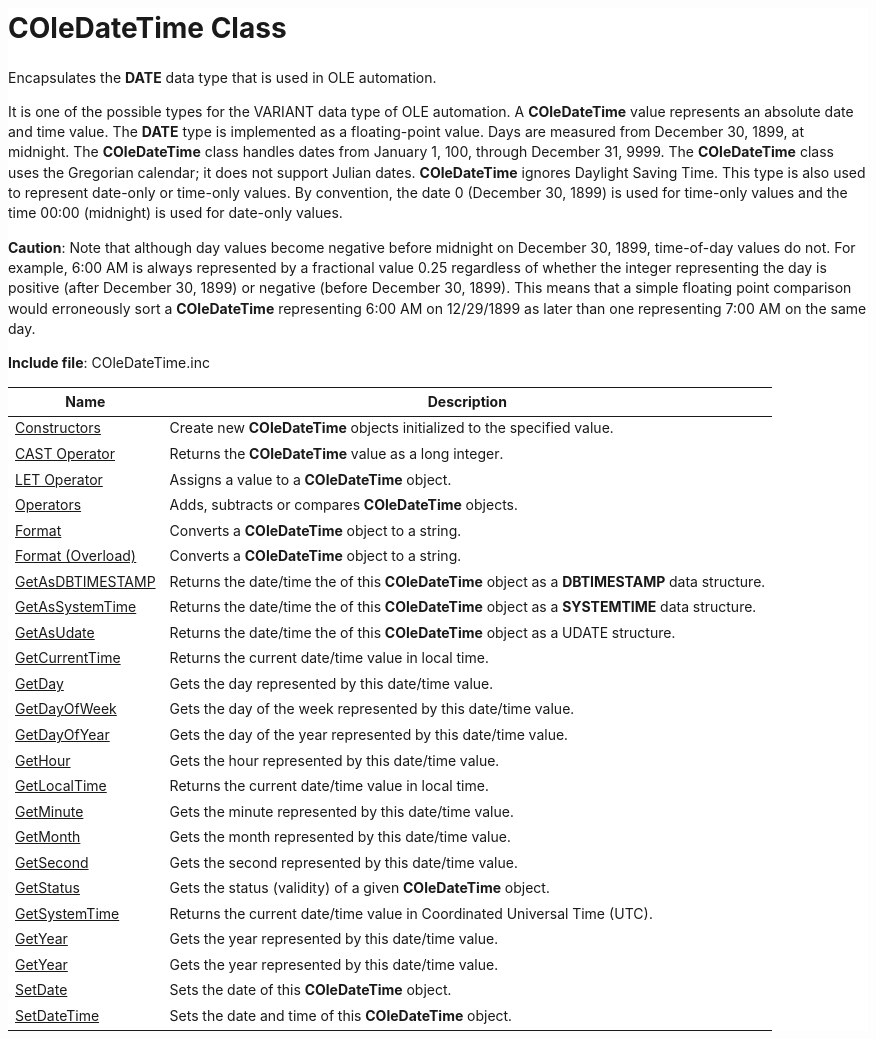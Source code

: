 # COleDateTime Class

Encapsulates the **DATE** data type that is used in OLE automation.

It is one of the possible types for the VARIANT data type of OLE automation. A **COleDateTime** value represents an absolute date and time value. The **DATE** type is implemented as a floating-point value. Days are measured from December 30, 1899, at midnight. The **COleDateTime** class handles dates from January 1, 100, through December 31, 9999. The **COleDateTime** class uses the Gregorian calendar; it does not support Julian dates. **COleDateTime** ignores Daylight Saving Time. This type is also used to represent date-only or time-only values. By convention, the date 0 (December 30, 1899) is used for time-only values and the time 00:00 (midnight) is used for date-only values.

**Caution**: Note that although day values become negative before midnight on December 30, 1899, time-of-day values do not. For example, 6:00 AM is always represented by a fractional value 0.25 regardless of whether the integer representing the day is positive (after December 30, 1899) or negative (before December 30, 1899). This means that a simple floating point comparison would erroneously sort a **COleDateTime** representing 6:00 AM on 12/29/1899 as later than one representing 7:00 AM on the same day.

**Include file**: COleDateTime.inc

| Name       | Description |
| ---------- | ----------- |
| [Constructors](#Constructors1) | Create new **COleDateTime** objects initialized to the specified value. |
| [CAST Operator](#CastOp1) | Returns the **COleDateTime** value as a long integer. |
| [LET Operator](#LetOp1) | Assigns a value to a **COleDateTime** object. |
| [Operators](#Operators1) | Adds, subtracts or compares **COleDateTime** objects. |
| [Format](#Format) | Converts a **COleDateTime** object to a string. |
| [Format (Overload)](#Format2) | Converts a **COleDateTime** object to a string. |
| [GetAsDBTIMESTAMP](#GetAsDBTIMESTAMP) | Returns the date/time the of this **COleDateTime** object as a **DBTIMESTAMP** data structure. |
| [GetAsSystemTime](#GetAsSystemTime) | Returns the date/time the of this **COleDateTime** object as a **SYSTEMTIME** data structure. |
| [GetAsUdate](#GetAsUdate) | Returns the date/time the of this **COleDateTime** object as a UDATE structure. |
| [GetCurrentTime](#GetCurrentTime) | Returns the current date/time value in local time. |
| [GetDay](#GetDay) | Gets the day represented by this date/time value. |
| [GetDayOfWeek](#GetDayOfWeek) | Gets the day of the week represented by this date/time value. |
| [GetDayOfYear](#GetDayOfYear) | Gets the day of the year represented by this date/time value. |
| [GetHour](#GetHour) | Gets the hour represented by this date/time value. |
| [GetLocalTime](#GetLocalTime) | Returns the current date/time value in local time. |
| [GetMinute](#GetMinute) | Gets the minute represented by this date/time value. |
| [GetMonth](#GetMonth) | Gets the month represented by this date/time value. |
| [GetSecond](#GetSecond) | Gets the second represented by this date/time value. |
| [GetStatus](#GetStatus) | Gets the status (validity) of a given **COleDateTime** object. |
| [GetSystemTime](#GetSystemTime) | Returns the current date/time value in Coordinated Universal Time (UTC). |
| [GetYear](#GetYear) | Gets the year represented by this date/time value. |
| [GetYear](#GetYear) | Gets the year represented by this date/time value. |
| [SetDate](#SetDate) | Sets the date of this **COleDateTime** object. |
| [SetDateTime](#SetDateTime) | Sets the date and time of this **COleDateTime** object. |